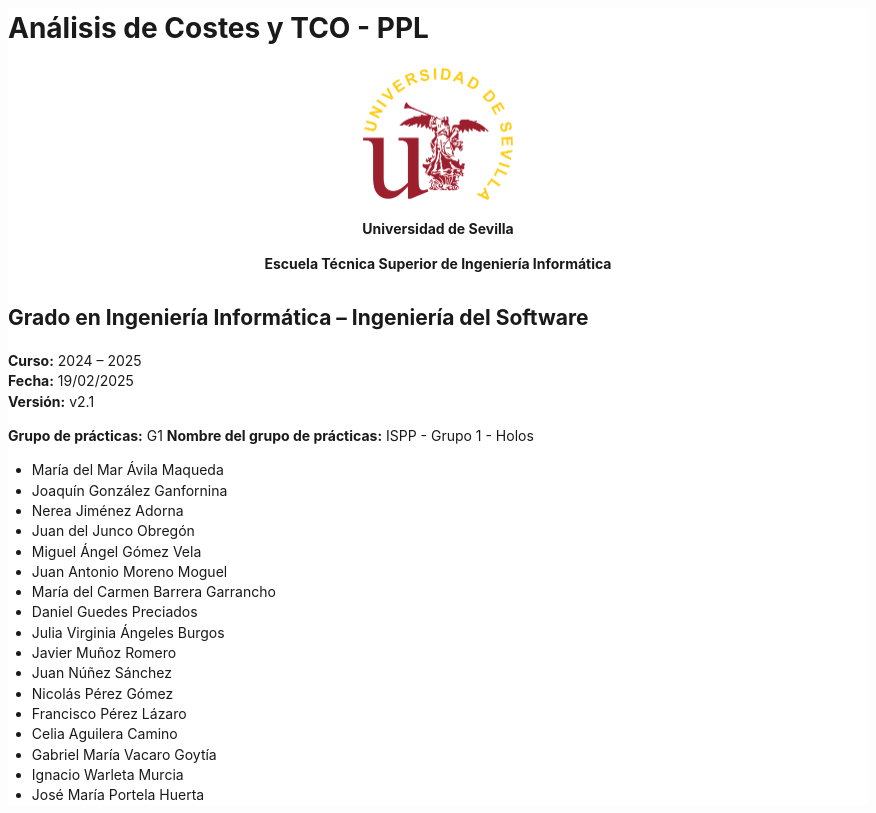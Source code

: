 ﻿# Análisis de Costes y TCO - PPL

<p align="center">
  <img src="https://raw.githubusercontent.com/Holos-INC/Docusaurus-Holos/main/static/img/universidad-de-sevilla-logo.png" alt="Universidad de Sevilla" width="150"/>
</p>
<p align="center">
  <strong>Universidad de Sevilla</strong>
</p>
<p align="center">
  <strong>Escuela Técnica Superior de Ingeniería Informática</strong>
</p>

## Grado en Ingeniería Informática – Ingeniería del Software

**Curso:** 2024 – 2025  
**Fecha:** 19/02/2025  
**Versión:** v2.1  

**Grupo de prácticas:** G1
**Nombre del grupo de prácticas:** ISPP - Grupo 1 - Holos

- María del Mar Ávila Maqueda  
- Joaquín González Ganfornina  
- Nerea Jiménez Adorna  
- Juan del Junco Obregón  
- Miguel Ángel Gómez Vela  
- Juan Antonio Moreno Moguel  
- María del Carmen Barrera Garrancho  
- Daniel Guedes Preciados  
- Julia Virginia Ángeles Burgos  
- Javier Muñoz Romero  
- Juan Núñez Sánchez  
- Nicolás Pérez Gómez  
- Francisco Pérez Lázaro  
- Celia Aguilera Camino  
- Gabriel María Vacaro Goytía  
- Ignacio Warleta Murcia  
- José María Portela Huerta
